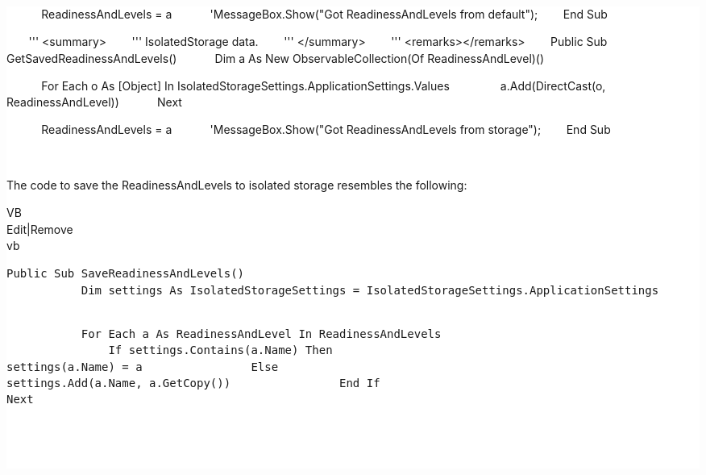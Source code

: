 
&nbsp;&nbsp;&nbsp;&nbsp;&nbsp;&nbsp;&nbsp;&nbsp;&nbsp;&nbsp; ReadinessAndLevels = a
&nbsp;&nbsp;&nbsp;&nbsp;&nbsp;&nbsp;&nbsp;&nbsp;&nbsp;&nbsp; 'MessageBox.Show(&quot;Got ReadinessAndLevels from default&quot;);
&nbsp;&nbsp;&nbsp;&nbsp;&nbsp;&nbsp; End Sub


&nbsp;&nbsp;&nbsp;&nbsp;&nbsp;&nbsp; ''' &lt;summary&gt;
&nbsp;&nbsp;&nbsp;&nbsp;&nbsp;&nbsp; ''' IsolatedStorage data.
&nbsp;&nbsp;&nbsp;&nbsp;&nbsp;&nbsp; ''' &lt;/summary&gt;
&nbsp;&nbsp;&nbsp;&nbsp;&nbsp;&nbsp; ''' &lt;remarks&gt;&lt;/remarks&gt;
&nbsp;&nbsp;&nbsp;&nbsp;&nbsp;&nbsp; Public Sub GetSavedReadinessAndLevels()
&nbsp;&nbsp;&nbsp;&nbsp;&nbsp;&nbsp;&nbsp;&nbsp;&nbsp;&nbsp; Dim a As New ObservableCollection(Of ReadinessAndLevel)()


&nbsp;&nbsp;&nbsp;&nbsp;&nbsp;&nbsp;&nbsp;&nbsp;&nbsp;&nbsp; For Each o As [Object] In IsolatedStorageSettings.ApplicationSettings.Values
&nbsp;&nbsp;&nbsp;&nbsp;&nbsp;&nbsp;&nbsp;&nbsp;&nbsp;&nbsp;&nbsp;&nbsp;&nbsp;&nbsp; a.Add(DirectCast(o, ReadinessAndLevel))
&nbsp;&nbsp;&nbsp;&nbsp;&nbsp;&nbsp;&nbsp;&nbsp;&nbsp;&nbsp; Next


&nbsp;&nbsp;&nbsp;&nbsp;&nbsp;&nbsp;&nbsp;&nbsp;&nbsp;&nbsp; ReadinessAndLevels = a
&nbsp;&nbsp;&nbsp;&nbsp;&nbsp;&nbsp;&nbsp;&nbsp;&nbsp;&nbsp; 'MessageBox.Show(&quot;Got ReadinessAndLevels from storage&quot;);
&nbsp;&nbsp;&nbsp;&nbsp;&nbsp;&nbsp; End Sub

</pre>
</div>
</div>
<div class="endscriptcode">&nbsp;</div>
<p class="MsoListParagraph">The code to save the ReadinessAndLevels to isolated storage resembles the following:</p>
<div class="scriptcode">
<div class="pluginEditHolder" pluginCommand="mceScriptCode">
<div class="title"><span>VB</span></div>
<div class="pluginLinkHolder"><span class="pluginEditHolderLink">Edit</span>|<span class="pluginRemoveHolderLink">Remove</span>
</div>
<span class="hidden">vb</span>
<pre class="hidden">
Public Sub SaveReadinessAndLevels()
&nbsp;&nbsp;&nbsp;&nbsp;&nbsp;&nbsp;&nbsp;&nbsp;&nbsp;&nbsp; Dim settings As IsolatedStorageSettings = IsolatedStorageSettings.ApplicationSettings


&nbsp;&nbsp;&nbsp;&nbsp;&nbsp;&nbsp;&nbsp;&nbsp;&nbsp;&nbsp; For Each a As ReadinessAndLevel In ReadinessAndLevels
&nbsp;&nbsp;&nbsp;&nbsp;&nbsp;&nbsp;&nbsp;&nbsp;&nbsp;&nbsp;&nbsp;&nbsp;&nbsp;&nbsp; If settings.Contains(a.Name) Then
&nbsp;&nbsp;&nbsp;&nbsp;&nbsp;&nbsp;&nbsp;&nbsp;&nbsp;&nbsp;&nbsp;&nbsp;&nbsp;&nbsp;&nbsp;&nbsp;&nbsp;&nbsp; settings(a.Name) = a
&nbsp;&nbsp;&nbsp;&nbsp;&nbsp;&nbsp;&nbsp;&nbsp;&nbsp;&nbsp;&nbsp;&nbsp;&nbsp;&nbsp; Else
&nbsp;&nbsp;&nbsp;&nbsp;&nbsp;&nbsp;&nbsp;&nbsp;&nbsp;&nbsp;&nbsp;&nbsp;&nbsp;&nbsp;&nbsp;&nbsp;&nbsp;&nbsp; settings.Add(a.Name, a.GetCopy())
&nbsp;&nbsp;&nbsp;&nbsp;&nbsp;&nbsp;&nbsp;&nbsp;&nbsp;&nbsp;&nbsp;&nbsp;&nbsp;&nbsp; End If
&nbsp;&nbsp;&nbsp;&nbsp;&nbsp;&nbsp;&nbsp;&nbsp;&nbsp;&nbsp; Next
